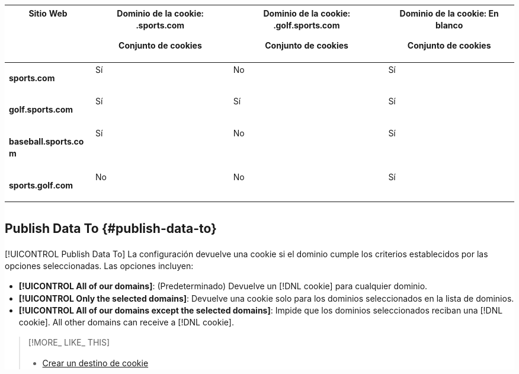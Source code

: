 <table id="table_3A7B9479CDA6493FA8104D8D9841E914"> 
 <thead> 
  <tr> 
   <th colname="col1" class="entry"> Sitio Web </th> 
   <th colname="col2" class="entry">Dominio de la cookie: .sports.com <p>Conjunto de cookies </p> </th> 
   <th colname="col3" class="entry">Dominio de la cookie: .golf.sports.com <p>Conjunto de cookies </p> </th> 
   <th colname="col4" class="entry">Dominio de la cookie: En blanco <p>Conjunto de cookies </p> </th> 
  </tr> 
 </thead>
 <tbody> 
  <tr> 
   <td colname="col1"> <p> <b>sports.com</b> </p> </td> 
   <td colname="col2"> Sí </td> 
   <td colname="col3"> No </td> 
   <td colname="col4"> Sí </td> 
  </tr> 
  <tr> 
   <td colname="col1"> <p> <b>golf.sports.com</b> </p> </td> 
   <td colname="col2"> Sí </td> 
   <td colname="col3"> Sí </td> 
   <td colname="col4"> Sí </td> 
  </tr> 
  <tr> 
   <td colname="col1"> <p> <b>baseball.sports.com</b> </p> </td> 
   <td colname="col2"> Sí </td> 
   <td colname="col3"> No </td> 
   <td colname="col4"> Sí </td> 
  </tr> 
  <tr> 
   <td colname="col1"> <p> <b>sports.golf.com</b> </p> </td> 
   <td colname="col2"> No </td> 
   <td colname="col3"> No </td> 
   <td colname="col4"> Sí </td> 
  </tr> 
 </tbody> 
</table>

## Publish Data To {#publish-data-to}

[!UICONTROL Publish Data To] La configuración devuelve una cookie si el dominio cumple los criterios establecidos por las opciones seleccionadas. Las opciones incluyen:

* **[!UICONTROL All of our domains]**: (Predeterminado) Devuelve un [!DNL cookie] para cualquier dominio.
* **[!UICONTROL Only the selected domains]**: Devuelve una cookie solo para los dominios seleccionados en la lista de dominios.
* **[!UICONTROL All of our domains except the selected domains]**: Impide que los dominios seleccionados reciban una [!DNL cookie]. All other domains can receive a [!DNL cookie].

>[!MORE_ LIKE_ THIS]
>
>* [Crear un destino de cookie](../../features/destinations/manage-destinations.md#create-cookie-destination)
